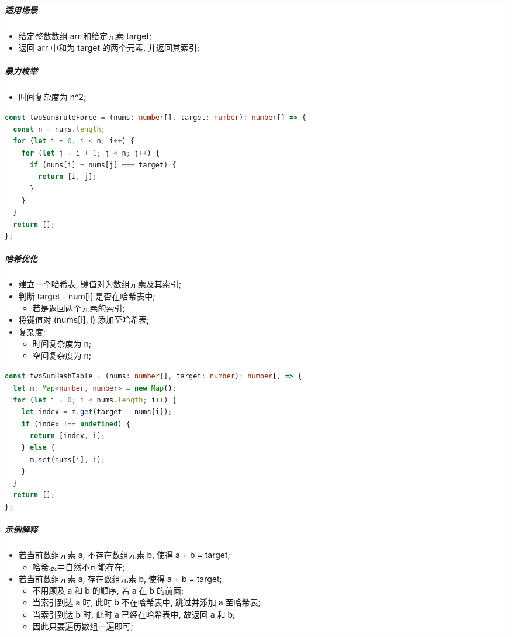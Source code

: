 ##### 适用场景

- 给定整数数组 arr 和给定元素 target;
- 返回 arr 中和为 target 的两个元素, 并返回其索引;

##### 暴力枚举

- 时间复杂度为 n^2;

```typescript
const twoSumBruteForce = (nums: number[], target: number): number[] => {
  const n = nums.length;
  for (let i = 0; i < n; i++) {
    for (let j = i + 1; j < n; j++) {
      if (nums[i] + nums[j] === target) {
        return [i, j];
      }
    }
  }
  return [];
};
```

##### 哈希优化

- 建立一个哈希表, 键值对为数组元素及其索引;
- 判断 target - num[i] 是否在哈希表中;
  - 若是返回两个元素的索引;
- 将键值对 (nums[i], i) 添加至哈希表;
- 复杂度;
  - 时间复杂度为 n;
  - 空间复杂度为 n;

```typescript
const twoSumHashTable = (nums: number[], target: number): number[] => {
  let m: Map<number, number> = new Map();
  for (let i = 0; i < nums.length; i++) {
    let index = m.get(target - nums[i]);
    if (index !== undefined) {
      return [index, i];
    } else {
      m.set(nums[i], i);
    }
  }
  return [];
};
```

##### 示例解释

- 若当前数组元素 a, 不存在数组元素 b, 使得 a + b = target;
  - 哈希表中自然不可能存在;
- 若当前数组元素 a, 存在数组元素 b, 使得 a + b = target;
  - 不用顾及 a 和 b 的顺序, 若 a 在 b 的前面;
  - 当索引到达 a 时, 此时 b 不在哈希表中, 跳过并添加 a 至哈希表;
  - 当索引到达 b 时, 此时 a 已经在哈希表中, 故返回 a 和 b;
  - 因此只要遍历数组一遍即可;
